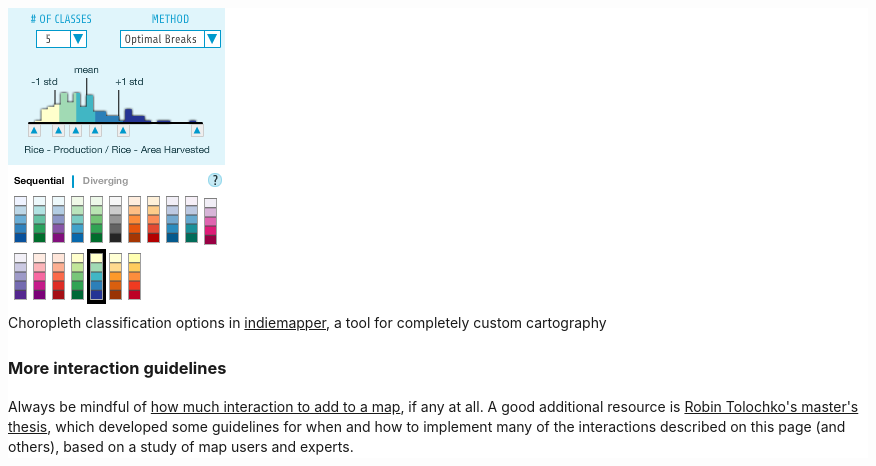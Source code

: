![](indiemapper_classification.png)  
<span class="caption">Choropleth classification options in [indiemapper](http://indiemapper.io), a tool for completely custom cartography</span>

### More interaction guidelines

Always be mindful of [how much interaction to add to a map]({{site.baseurl}}/guide/web/should-a-map-be-interactive/), if any at all. A good additional resource is [Robin Tolochko's master's thesis](http://tolomaps.github.io/assets/Tolochko_Thesis.pdf), which developed some guidelines for when and how to implement many of the interactions described on this page (and others), based on a study of map users and experts.